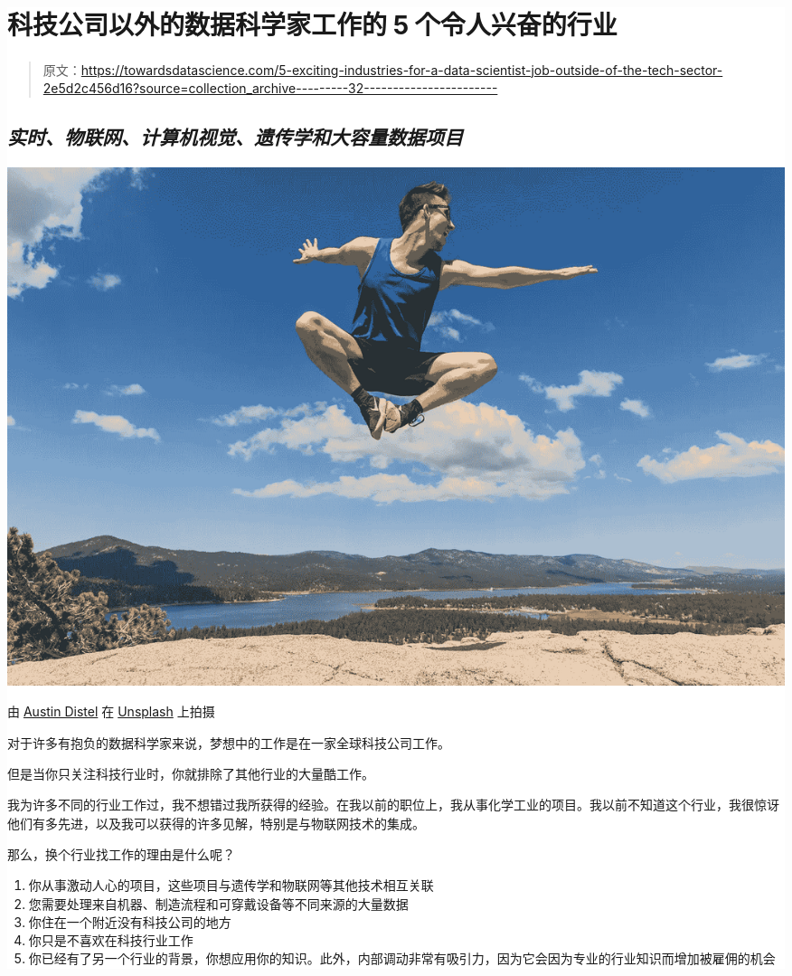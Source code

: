 # 科技公司以外的数据科学家工作的 5 个令人兴奋的行业

> 原文：<https://towardsdatascience.com/5-exciting-industries-for-a-data-scientist-job-outside-of-the-tech-sector-2e5d2c456d16?source=collection_archive---------32----------------------->

## *实时、物联网、计算机视觉、遗传学和大容量数据项目*

![](img/4516bc3d1aa09bf4603966b4381fd050.png)

由 [Austin Distel](https://unsplash.com/@austindistel) 在 [Unsplash](https://unsplash.com/photos/rFQ0mGw-7JA) 上拍摄

对于许多有抱负的数据科学家来说，梦想中的工作是在一家全球科技公司工作。

但是当你只关注科技行业时，你就排除了其他行业的大量酷工作。

我为许多不同的行业工作过，我不想错过我所获得的经验。在我以前的职位上，我从事化学工业的项目。我以前不知道这个行业，我很惊讶他们有多先进，以及我可以获得的许多见解，特别是与物联网技术的集成。

那么，换个行业找工作的理由是什么呢？

1.  你从事激动人心的项目，这些项目与遗传学和物联网等其他技术相互关联
2.  您需要处理来自机器、制造流程和可穿戴设备等不同来源的大量数据
3.  你住在一个附近没有科技公司的地方
4.  你只是不喜欢在科技行业工作
5.  你已经有了另一个行业的背景，你想应用你的知识。此外，内部调动非常有吸引力，因为它会因为专业的行业知识而增加被雇佣的机会
